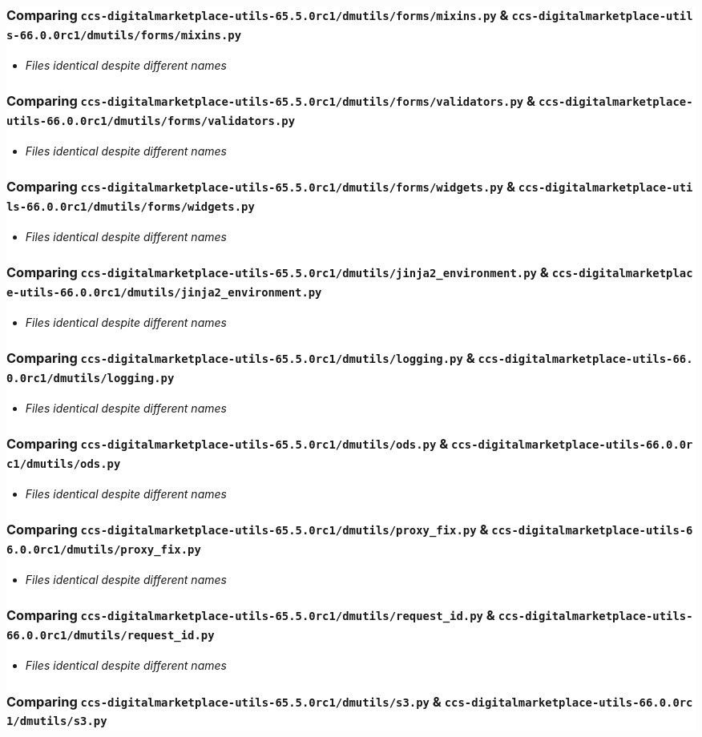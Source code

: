 ### Comparing `ccs-digitalmarketplace-utils-65.5.0rc1/dmutils/forms/mixins.py` & `ccs-digitalmarketplace-utils-66.0.0rc1/dmutils/forms/mixins.py`

 * *Files identical despite different names*

### Comparing `ccs-digitalmarketplace-utils-65.5.0rc1/dmutils/forms/validators.py` & `ccs-digitalmarketplace-utils-66.0.0rc1/dmutils/forms/validators.py`

 * *Files identical despite different names*

### Comparing `ccs-digitalmarketplace-utils-65.5.0rc1/dmutils/forms/widgets.py` & `ccs-digitalmarketplace-utils-66.0.0rc1/dmutils/forms/widgets.py`

 * *Files identical despite different names*

### Comparing `ccs-digitalmarketplace-utils-65.5.0rc1/dmutils/jinja2_environment.py` & `ccs-digitalmarketplace-utils-66.0.0rc1/dmutils/jinja2_environment.py`

 * *Files identical despite different names*

### Comparing `ccs-digitalmarketplace-utils-65.5.0rc1/dmutils/logging.py` & `ccs-digitalmarketplace-utils-66.0.0rc1/dmutils/logging.py`

 * *Files identical despite different names*

### Comparing `ccs-digitalmarketplace-utils-65.5.0rc1/dmutils/ods.py` & `ccs-digitalmarketplace-utils-66.0.0rc1/dmutils/ods.py`

 * *Files identical despite different names*

### Comparing `ccs-digitalmarketplace-utils-65.5.0rc1/dmutils/proxy_fix.py` & `ccs-digitalmarketplace-utils-66.0.0rc1/dmutils/proxy_fix.py`

 * *Files identical despite different names*

### Comparing `ccs-digitalmarketplace-utils-65.5.0rc1/dmutils/request_id.py` & `ccs-digitalmarketplace-utils-66.0.0rc1/dmutils/request_id.py`

 * *Files identical despite different names*

### Comparing `ccs-digitalmarketplace-utils-65.5.0rc1/dmutils/s3.py` & `ccs-digitalmarketplace-utils-66.0.0rc1/dmutils/s3.py`
